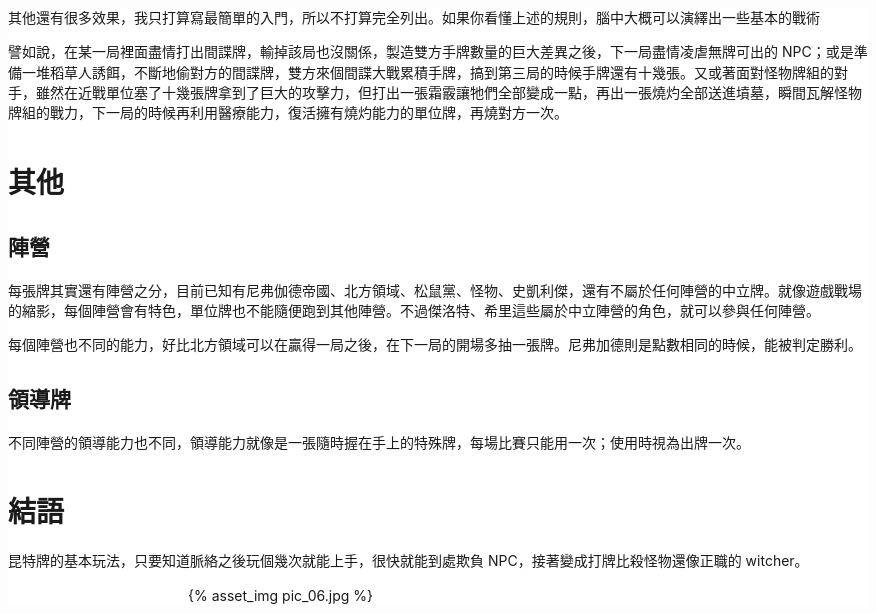 其他還有很多效果，我只打算寫最簡單的入門，所以不打算完全列出。如果你看懂上述的規則，腦中大概可以演繹出一些基本的戰術

譬如說，在某一局裡面盡情打出間諜牌，輸掉該局也沒關係，製造雙方手牌數量的巨大差異之後，下一局盡情凌虐無牌可出的 NPC；或是準備一堆稻草人誘餌，不斷地偷對方的間諜牌，雙方來個間諜大戰累積手牌，搞到第三局的時候手牌還有十幾張。又或著面對怪物牌組的對手，雖然在近戰單位塞了十幾張牌拿到了巨大的攻擊力，但打出一張霜霰讓牠們全部變成一點，再出一張燒灼全部送進墳墓，瞬間瓦解怪物牌組的戰力，下一局的時候再利用醫療能力，復活擁有燒灼能力的單位牌，再燒對方一次。

# 其他

## 陣營

每張牌其實還有陣營之分，目前已知有尼弗伽德帝國、北方領域、松鼠黨、怪物、史凱利傑，還有不屬於任何陣營的中立牌。就像遊戲戰場的縮影，每個陣營會有特色，單位牌也不能隨便跑到其他陣營。不過傑洛特、希里這些屬於中立陣營的角色，就可以參與任何陣營。

每個陣營也不同的能力，好比北方領域可以在贏得一局之後，在下一局的開場多抽一張牌。尼弗加德則是點數相同的時候，能被判定勝利。

## 領導牌

不同陣營的領導能力也不同，領導能力就像是一張隨時握在手上的特殊牌，每場比賽只能用一次；使用時視為出牌一次。

# 結語

昆特牌的基本玩法，只要知道脈絡之後玩個幾次就能上手，很快就能到處欺負 NPC，接著變成打牌比殺怪物還像正職的 witcher。

<div style="max-width: 500px; margin: auto;">{% asset_img pic_06.jpg %}</div>
